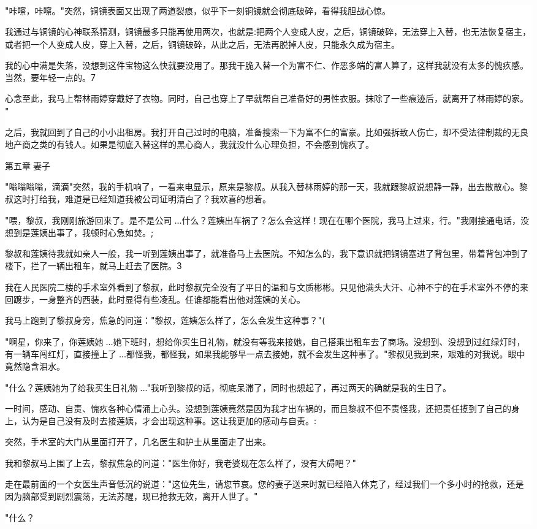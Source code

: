 

"咔嚓，咔嚓。"突然，铜镜表面又出现了两道裂痕，似乎下一刻铜镜就会彻底破碎，看得我胆战心惊。



我通过与铜镜的心神联系猜测，铜镜最多只能再使用两次，也就是:把两个人变成人皮，之后，铜镜破碎，无法穿上入替，也无法恢复宿主，或者把一个人变成人皮，穿上入替，之后，铜镜破碎，从此之后，无法再脱掉人皮，只能永久成为宿主。



我的心中满是失落，没想到这件宝物这么快就要没用了。那我干脆入替一个为富不仁、作恶多端的富人算了，这样我就没有太多的愧疚感。当然，要年轻一点的。7



心念至此，我马上帮林雨婷穿戴好了衣物。同时，自己也穿上了早就帮自己准备好的男性衣服。抹除了一些痕迹后，就离开了林雨婷的家。 "



之后，我就回到了自己的小小出租房。我打开自己过时的电脑，准备搜索一下为富不仁的富豪。比如强拆致人伤亡，却不受法律制裁的无良地产商之类的有钱人。如果是彻底入替这样的黑心商人，我就没什么心理负担，不会感到愧疚了。





第五章 妻子



"嗡嗡嗡嗡，滴滴"突然，我的手机响了，一看来电显示，原来是黎叔。从我入替林雨婷的那一天，我就跟黎叔说想静一静，出去散散心。黎叔这时打给我，难道是已经知道我被公司证明清白了？我欢喜的想着。



"喂，黎叔，我刚刚旅游回来了。是不是公司 ...什么？莲姨出车祸了？怎么会这样！现在在哪个医院，我马上过来，行。"我刚接通电话，没想到是莲姨出事了，我顿时心急如焚。;



黎叔和莲姨待我就如亲人一般，我一听到莲姨出事了，就准备马上去医院。不知怎么的，我下意识就把铜镜塞进了背包里，带着背包冲到了楼下，拦了一辆出租车，就马上赶去了医院。3



我在人民医院二楼的手术室外看到了黎叔，此时黎叔完全没有了平日的温和与文质彬彬。只见他满头大汗、心神不宁的在手术室外不停的来回踱步，一身整齐的西装，此时显得有些凌乱。任谁都能看出他对莲姨的关心。



我马上跑到了黎叔身旁，焦急的问道："黎叔，莲姨怎么样了，怎么会发生这种事？"(



"啊星，你来了，你莲姨她 ...她下班时，想给你买生日礼物，就没有等我来接她，自己搭乘出租车去了商场。没想到、没想到过红绿灯时，有一辆车闯红灯，直接撞上了 ...都怪我，都怪我，如果我能够早一点去接她，就不会发生这种事了。"黎叔见我到来，艰难的对我说。眼中竟然隐含泪水。



"什么？莲姨她为了给我买生日礼物 ..."我听到黎叔的话，彻底呆滞了，同时也想起了，再过两天的确就是我的生日了。



一时间，感动、自责、愧疚各种心情涌上心头。没想到莲姨竟然是因为我才出车祸的，而且黎叔不但不责怪我，还把责任揽到了自己的身上，认为是自己没有及时去接莲姨，才会出现这种事。这让我更加的感动与自责。:



突然，手术室的大门从里面打开了，几名医生和护士从里面走了出来。



我和黎叔马上围了上去，黎叔焦急的问道："医生你好，我老婆现在怎么样了，没有大碍吧？"



走在最前面的一个女医生声音低沉的说道："这位先生，请您节哀。您的妻子送来时就已经陷入休克了，经过我们一个多小时的抢救，还是因为脑部受到剧烈震荡，无法苏醒，现已抢救无效，离开人世了。"



"什么？
